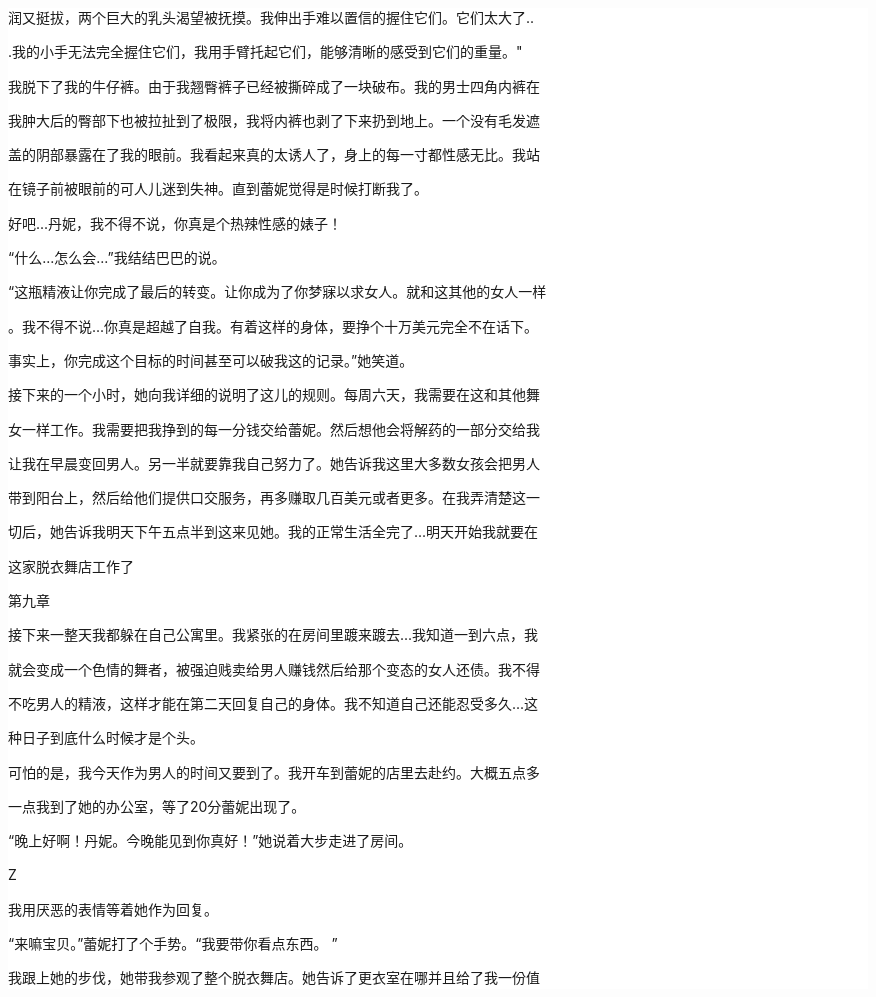 润又挺拔，两个巨大的乳头渴望被抚摸。我伸出手难以置信的握住它们。它们太大了..

.我的小手无法完全握住它们，我用手臂托起它们，能够清晰的感受到它们的重量。"

我脱下了我的牛仔裤。由于我翘臀裤子已经被撕碎成了一块破布。我的男士四角内裤在

我肿大后的臀部下也被拉扯到了极限，我将内裤也剥了下来扔到地上。一个没有毛发遮

盖的阴部暴露在了我的眼前。我看起来真的太诱人了，身上的每一寸都性感无比。我站

在镜子前被眼前的可人儿迷到失神。直到蕾妮觉得是时候打断我了。

好吧...丹妮，我不得不说，你真是个热辣性感的婊子！



“什么...怎么会...”我结结巴巴的说。

“这瓶精液让你完成了最后的转变。让你成为了你梦寐以求女人。就和这其他的女人一样

。我不得不说...你真是超越了自我。有着这样的身体，要挣个十万美元完全不在话下。

事实上，你完成这个目标的时间甚至可以破我这的记录。”她笑道。



接下来的一个小时，她向我详细的说明了这儿的规则。每周六天，我需要在这和其他舞

女一样工作。我需要把我挣到的每一分钱交给蕾妮。然后想他会将解药的一部分交给我

让我在早晨变回男人。另一半就要靠我自己努力了。她告诉我这里大多数女孩会把男人

带到阳台上，然后给他们提供口交服务，再多赚取几百美元或者更多。在我弄清楚这一

切后，她告诉我明天下午五点半到这来见她。我的正常生活全完了...明天开始我就要在

这家脱衣舞店工作了

第九章



接下来一整天我都躲在自己公寓里。我紧张的在房间里踱来踱去...我知道一到六点，我

就会变成一个色情的舞者，被强迫贱卖给男人赚钱然后给那个变态的女人还债。我不得

不吃男人的精液，这样才能在第二天回复自己的身体。我不知道自己还能忍受多久...这

种日子到底什么时候才是个头。

可怕的是，我今天作为男人的时间又要到了。我开车到蕾妮的店里去赴约。大概五点多

一点我到了她的办公室，等了20分蕾妮出现了。



“晚上好啊！丹妮。今晚能见到你真好！”她说着大步走进了房间。

Z

我用厌恶的表情等着她作为回复。



“来嘛宝贝。”蕾妮打了个手势。“我要带你看点东西。 ”



我跟上她的步伐，她带我参观了整个脱衣舞店。她告诉了更衣室在哪并且给了我一份值
